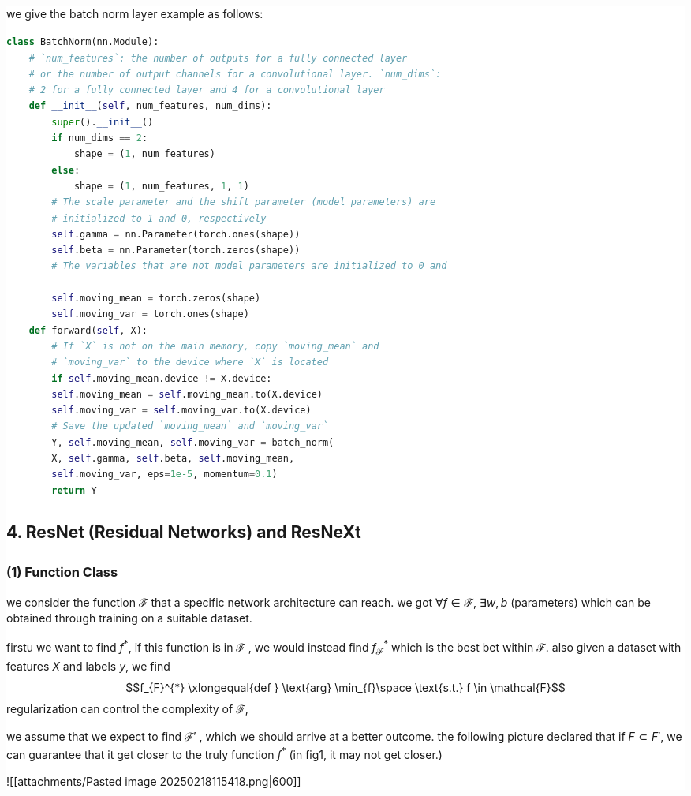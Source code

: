 we give the batch norm layer example as follows: 
```python
class BatchNorm(nn.Module):
	# `num_features`: the number of outputs for a fully connected layer
	# or the number of output channels for a convolutional layer. `num_dims`:
	# 2 for a fully connected layer and 4 for a convolutional layer
	def __init__(self, num_features, num_dims):
		super().__init__()
		if num_dims == 2:
			shape = (1, num_features)
		else:
			shape = (1, num_features, 1, 1)
		# The scale parameter and the shift parameter (model parameters) are
		# initialized to 1 and 0, respectively
		self.gamma = nn.Parameter(torch.ones(shape))
		self.beta = nn.Parameter(torch.zeros(shape))
		# The variables that are not model parameters are initialized to 0 and

		self.moving_mean = torch.zeros(shape)
		self.moving_var = torch.ones(shape)
	def forward(self, X):
		# If `X` is not on the main memory, copy `moving_mean` and
		# `moving_var` to the device where `X` is located
		if self.moving_mean.device != X.device:
		self.moving_mean = self.moving_mean.to(X.device)
		self.moving_var = self.moving_var.to(X.device)
		# Save the updated `moving_mean` and `moving_var`
		Y, self.moving_mean, self.moving_var = batch_norm(
		X, self.gamma, self.beta, self.moving_mean,
		self.moving_var, eps=1e-5, momentum=0.1)
		return Y
```

## 4. ResNet (Residual Networks) and ResNeXt
### (1) Function Class 
we consider the function $\mathcal{F}$ that a specific network architecture can reach.  we got $\forall f \in  \mathcal{F}$, $\exists w, b \text{ (parameters)}$ which can be obtained  through training on a suitable dataset. 

firstu we want to find  $f^{*}$,  if this function is in $\mathcal{F}$ ,  we would instead find  $f_\mathcal{F}^*$ which is the best bet within $\mathcal{F}$.  also given a dataset with features $X$ and labels $y$, we  find 
$$f_{F}^{*} \xlongequal{def }  \text{arg} \min_{f}\space  \text{s.t.}  f \in  \mathcal{F}$$
regularization can control the complexity of  $\mathcal{F}$, 

we assume that  we expect to find  $\mathcal{F}'$ , which  we should arrive at a better outcome. the following picture  declared that if $F \subset  F'$, we can guarantee that it get closer to the truly function $f^*$ (in fig1, it may not get closer.)

![[attachments/Pasted image 20250218115418.png|600]]
